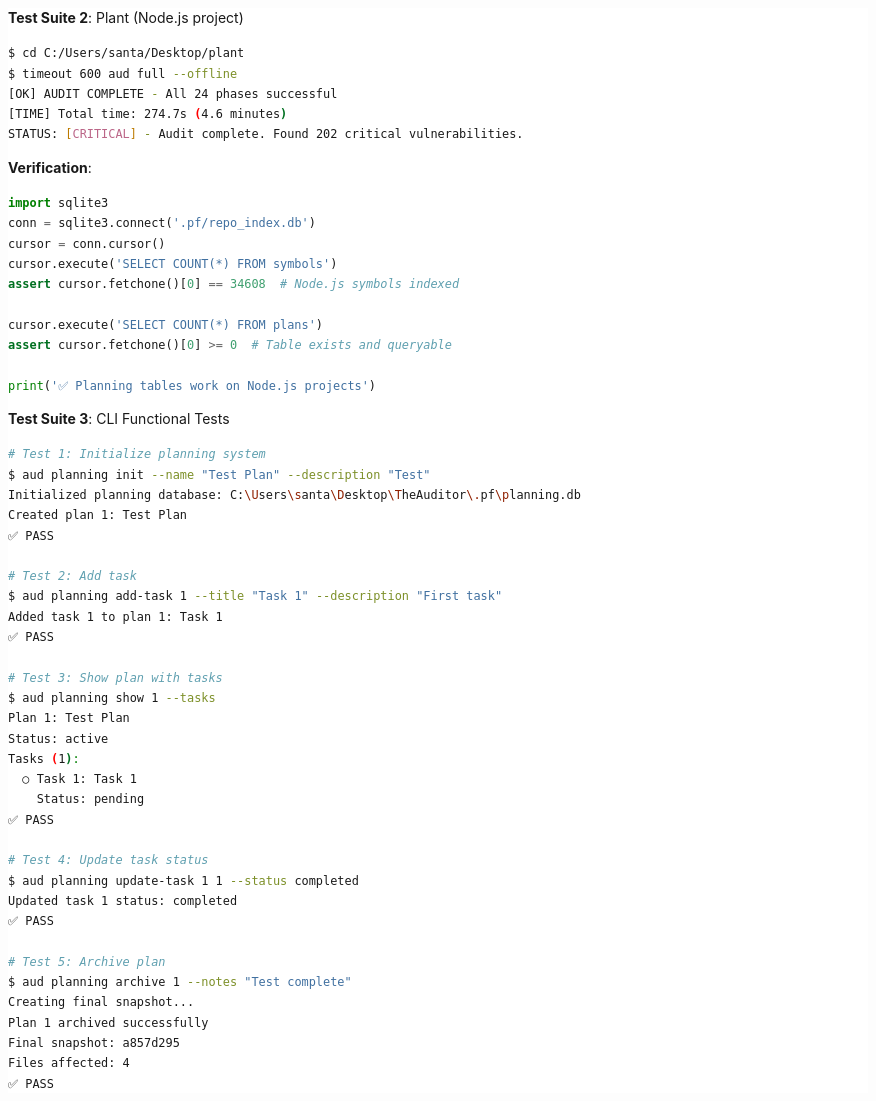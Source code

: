**Test Suite 2**: Plant (Node.js project)

```bash
$ cd C:/Users/santa/Desktop/plant
$ timeout 600 aud full --offline
[OK] AUDIT COMPLETE - All 24 phases successful
[TIME] Total time: 274.7s (4.6 minutes)
STATUS: [CRITICAL] - Audit complete. Found 202 critical vulnerabilities.
```

**Verification**:
```python
import sqlite3
conn = sqlite3.connect('.pf/repo_index.db')
cursor = conn.cursor()
cursor.execute('SELECT COUNT(*) FROM symbols')
assert cursor.fetchone()[0] == 34608  # Node.js symbols indexed

cursor.execute('SELECT COUNT(*) FROM plans')
assert cursor.fetchone()[0] >= 0  # Table exists and queryable

print('✅ Planning tables work on Node.js projects')
```

**Test Suite 3**: CLI Functional Tests

```bash
# Test 1: Initialize planning system
$ aud planning init --name "Test Plan" --description "Test"
Initialized planning database: C:\Users\santa\Desktop\TheAuditor\.pf\planning.db
Created plan 1: Test Plan
✅ PASS

# Test 2: Add task
$ aud planning add-task 1 --title "Task 1" --description "First task"
Added task 1 to plan 1: Task 1
✅ PASS

# Test 3: Show plan with tasks
$ aud planning show 1 --tasks
Plan 1: Test Plan
Status: active
Tasks (1):
  ○ Task 1: Task 1
    Status: pending
✅ PASS

# Test 4: Update task status
$ aud planning update-task 1 1 --status completed
Updated task 1 status: completed
✅ PASS

# Test 5: Archive plan
$ aud planning archive 1 --notes "Test complete"
Creating final snapshot...
Plan 1 archived successfully
Final snapshot: a857d295
Files affected: 4
✅ PASS
```
